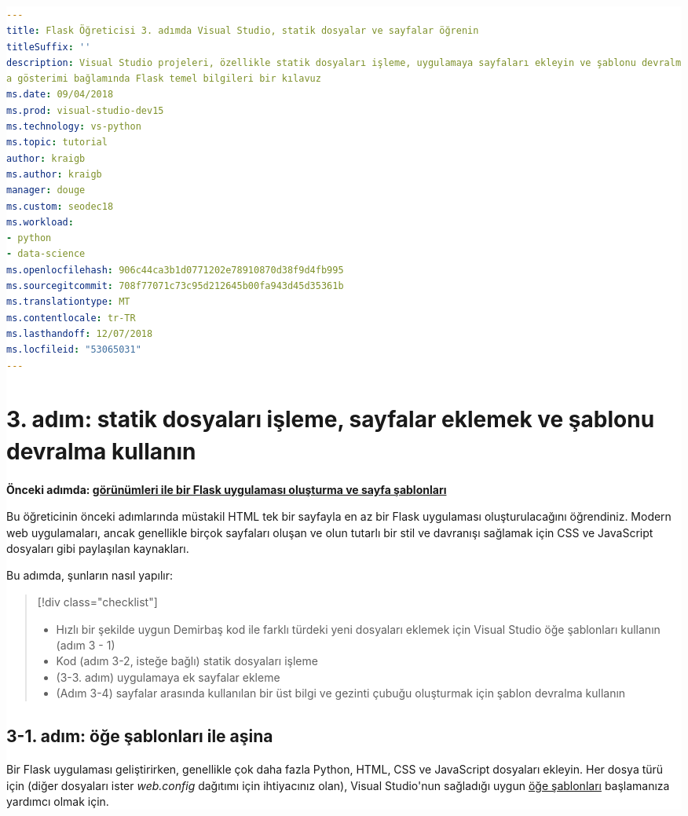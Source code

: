 ```yaml
---
title: Flask Öğreticisi 3. adımda Visual Studio, statik dosyalar ve sayfalar öğrenin
titleSuffix: ''
description: Visual Studio projeleri, özellikle statik dosyaları işleme, uygulamaya sayfaları ekleyin ve şablonu devralma gösterimi bağlamında Flask temel bilgileri bir kılavuz
ms.date: 09/04/2018
ms.prod: visual-studio-dev15
ms.technology: vs-python
ms.topic: tutorial
author: kraigb
ms.author: kraigb
manager: douge
ms.custom: seodec18
ms.workload:
- python
- data-science
ms.openlocfilehash: 906c44ca3b1d0771202e78910870d38f9d4fb995
ms.sourcegitcommit: 708f77071c73c95d212645b00fa943d45d35361b
ms.translationtype: MT
ms.contentlocale: tr-TR
ms.lasthandoff: 12/07/2018
ms.locfileid: "53065031"
---
```

# <a name="step-3-serve-static-files-add-pages-and-use-template-inheritance"></a>3. adım: statik dosyaları işleme, sayfalar eklemek ve şablonu devralma kullanın

**Önceki adımda: [görünümleri ile bir Flask uygulaması oluşturma ve sayfa şablonları](learn-flask-visual-studio-step-02-create-app.md)**

Bu öğreticinin önceki adımlarında müstakil HTML tek bir sayfayla en az bir Flask uygulaması oluşturulacağını öğrendiniz. Modern web uygulamaları, ancak genellikle birçok sayfaları oluşan ve olun tutarlı bir stil ve davranışı sağlamak için CSS ve JavaScript dosyaları gibi paylaşılan kaynakları.

Bu adımda, şunların nasıl yapılır:

> [!div class="checklist"]
> - Hızlı bir şekilde uygun Demirbaş kod ile farklı türdeki yeni dosyaları eklemek için Visual Studio öğe şablonları kullanın (adım 3 - 1)
> - Kod (adım 3-2, isteğe bağlı) statik dosyaları işleme
> - (3-3. adım) uygulamaya ek sayfalar ekleme
> - (Adım 3-4) sayfalar arasında kullanılan bir üst bilgi ve gezinti çubuğu oluşturmak için şablon devralma kullanın

## <a name="step-3-1-become-familiar-with-item-templates"></a>3-1. adım: öğe şablonları ile aşina

Bir Flask uygulaması geliştirirken, genellikle çok daha fazla Python, HTML, CSS ve JavaScript dosyaları ekleyin. Her dosya türü için (diğer dosyaları ister *web.config* dağıtımı için ihtiyacınız olan), Visual Studio'nun sağladığı uygun [öğe şablonları](python-item-templates.md) başlamanıza yardımcı olmak için.
